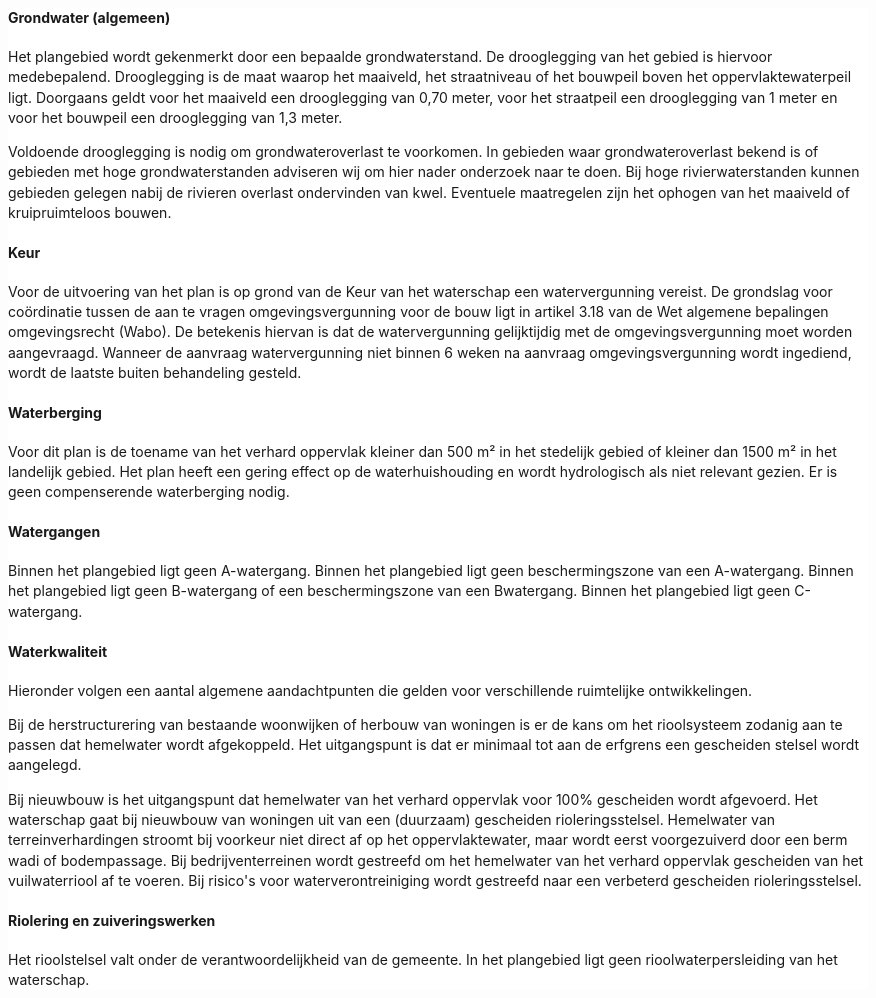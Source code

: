 #### **Grondwater (algemeen)**

Het plangebied wordt gekenmerkt door een bepaalde grondwaterstand. De drooglegging van het gebied is hiervoor medebepalend. Drooglegging is de maat waarop het maaiveld, het straatniveau of het bouwpeil boven het oppervlaktewaterpeil ligt. Doorgaans geldt voor het maaiveld een drooglegging van 0,70 meter, voor het straatpeil een drooglegging van 1 meter en voor het bouwpeil een drooglegging van 1,3 meter.

Voldoende drooglegging is nodig om grondwateroverlast te voorkomen. In gebieden waar grondwateroverlast bekend is of gebieden met hoge grondwaterstanden adviseren wij om hier nader onderzoek naar te doen. Bij hoge rivierwaterstanden kunnen gebieden gelegen nabij de rivieren overlast ondervinden van kwel. Eventuele maatregelen zijn het ophogen van het maaiveld of kruipruimteloos bouwen. 

#### **Keur**

Voor de uitvoering van het plan is op grond van de Keur van het waterschap een watervergunning vereist. De grondslag voor coördinatie tussen de aan te vragen omgevingsvergunning voor de bouw ligt in artikel 3.18 van de Wet algemene bepalingen omgevingsrecht (Wabo). De betekenis hiervan is dat de watervergunning gelijktijdig met de omgevingsvergunning moet worden aangevraagd. Wanneer de aanvraag watervergunning niet binnen 6 weken na aanvraag omgevingsvergunning wordt ingediend, wordt de laatste buiten behandeling gesteld. 

#### **Waterberging**

Voor dit plan is de toename van het verhard oppervlak kleiner dan 500 m² in het stedelijk gebied of kleiner dan 1500 m² in het landelijk gebied. Het plan heeft een gering effect op de waterhuishouding en wordt hydrologisch als niet relevant gezien. Er is geen compenserende waterberging nodig.

#### **Watergangen**

Binnen het plangebied ligt geen A-watergang. Binnen het plangebied ligt geen beschermingszone van een A-watergang. Binnen het plangebied ligt geen B-watergang of een beschermingszone van een Bwatergang. Binnen het plangebied ligt geen C-watergang.

#### **Waterkwaliteit**

Hieronder volgen een aantal algemene aandachtpunten die gelden voor verschillende ruimtelijke ontwikkelingen.

Bij de herstructurering van bestaande woonwijken of herbouw van woningen is er de kans om het rioolsysteem zodanig aan te passen dat hemelwater wordt afgekoppeld. Het uitgangspunt is dat er minimaal tot aan de erfgrens een gescheiden stelsel wordt aangelegd. 

Bij nieuwbouw is het uitgangspunt dat hemelwater van het verhard oppervlak voor 100% gescheiden wordt afgevoerd. Het waterschap gaat bij nieuwbouw van woningen uit van een (duurzaam) gescheiden rioleringsstelsel. Hemelwater van terreinverhardingen stroomt bij voorkeur niet direct af op het oppervlaktewater, maar wordt eerst voorgezuiverd door een berm wadi of bodempassage. Bij bedrijventerreinen wordt gestreefd om het hemelwater van het verhard oppervlak gescheiden van het vuilwaterriool af te voeren. Bij risico's voor waterverontreiniging wordt gestreefd naar een verbeterd gescheiden rioleringsstelsel.

#### **Riolering en zuiveringswerken**

Het rioolstelsel valt onder de verantwoordelijkheid van de gemeente. In het plangebied ligt geen rioolwaterpersleiding van het waterschap.
